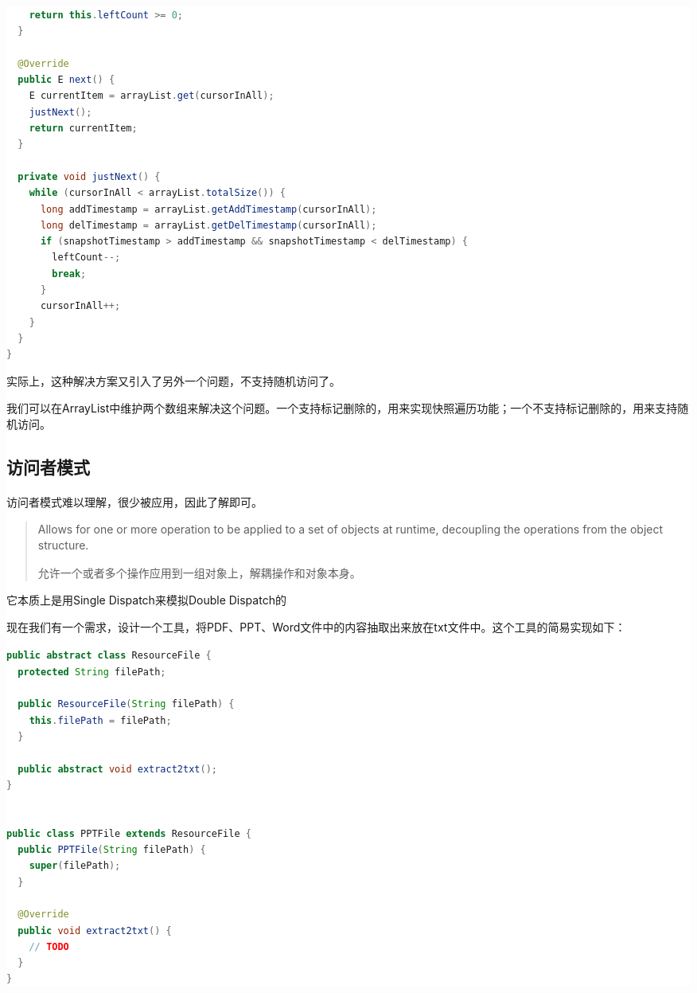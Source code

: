 ~~~java
    return this.leftCount >= 0; 
  }

  @Override
  public E next() {
    E currentItem = arrayList.get(cursorInAll);
    justNext();
    return currentItem;
  }

  private void justNext() {
    while (cursorInAll < arrayList.totalSize()) {
      long addTimestamp = arrayList.getAddTimestamp(cursorInAll);
      long delTimestamp = arrayList.getDelTimestamp(cursorInAll);
      if (snapshotTimestamp > addTimestamp && snapshotTimestamp < delTimestamp) {
        leftCount--;
        break;
      }
      cursorInAll++;
    }
  }
}
~~~

实际上，这种解决方案又引入了另外一个问题，不支持随机访问了。

我们可以在ArrayList中维护两个数组来解决这个问题。一个支持标记删除的，用来实现快照遍历功能；一个不支持标记删除的，用来支持随机访问。



## 访问者模式

访问者模式难以理解，很少被应用，因此了解即可。

> Allows for one or more operation to be applied to a set of objects at runtime, decoupling the operations from the object structure.
>
> 允许一个或者多个操作应用到一组对象上，解耦操作和对象本身。

它本质上是用Single Dispatch来模拟Double Dispatch的



现在我们有一个需求，设计一个工具，将PDF、PPT、Word文件中的内容抽取出来放在txt文件中。这个工具的简易实现如下：

~~~java
public abstract class ResourceFile {
  protected String filePath;

  public ResourceFile(String filePath) {
    this.filePath = filePath;
  }

  public abstract void extract2txt();
}


public class PPTFile extends ResourceFile {
  public PPTFile(String filePath) {
    super(filePath);
  }

  @Override
  public void extract2txt() {
    // TODO
  }
}
~~~